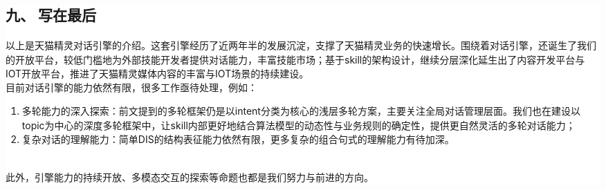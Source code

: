 <a name="LzqOD"></a>
## 九、 写在最后

以上是天猫精灵对话引擎的介绍。这套引擎经历了近两年半的发展沉淀，支撑了天猫精灵业务的快速增长。围绕着对话引擎，还诞生了我们的开放平台，较低门槛地为外部技能开发者提供对话能力，丰富技能市场；基于skill的架构设计，继续分层深化延生出了内容开发平台与IOT开放平台，推进了天猫精灵媒体内容的丰富与IOT场景的持续建设。<br />目前对话引擎的能力依然有限，很多工作亟待处理，例如：

1. 多轮能力的深入探索：前文提到的多轮框架仍是以intent分类为核心的浅层多轮方案，主要关注全局对话管理层面。我们也在建设以topic为中心的深度多轮框架中，让skill内部更好地结合算法模型的动态性与业务规则的确定性，提供更自然灵活的多轮对话能力；<br />
1. 复杂对话的理解能力：简单DIS的结构表征能力依然有限，更多复杂的组合句式的理解能力有待加深。<br />


<br />此外，引擎能力的持续开放、多模态交互的探索等命题也都是我们努力与前进的方向。
